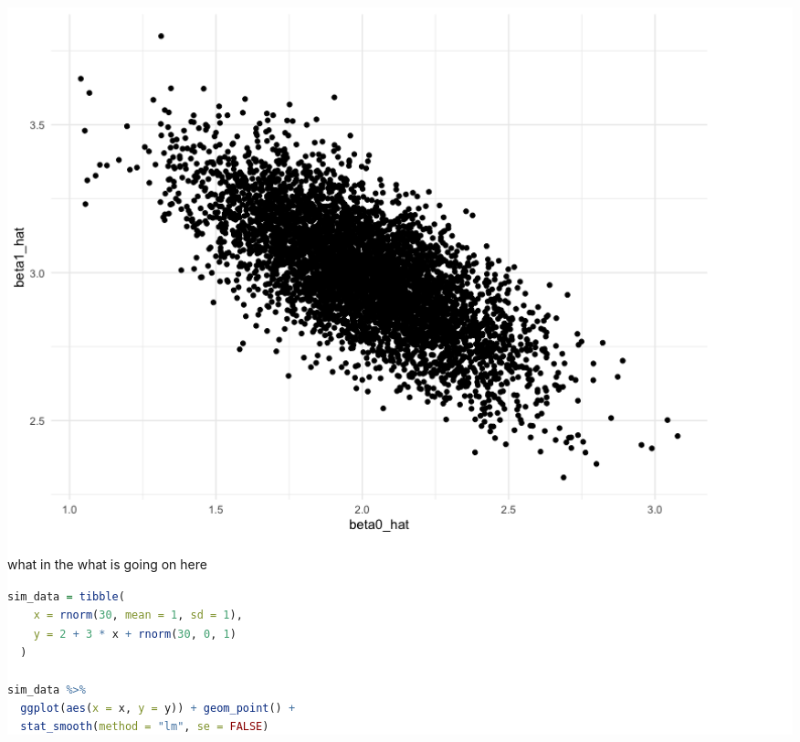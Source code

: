 <img src="simulation_files/figure-gfm/unnamed-chunk-5-1.png" width="90%" />

what in the what is going on here

``` r
sim_data = tibble(
    x = rnorm(30, mean = 1, sd = 1),
    y = 2 + 3 * x + rnorm(30, 0, 1)
  )

sim_data %>% 
  ggplot(aes(x = x, y = y)) + geom_point() +
  stat_smooth(method = "lm", se = FALSE)
```
